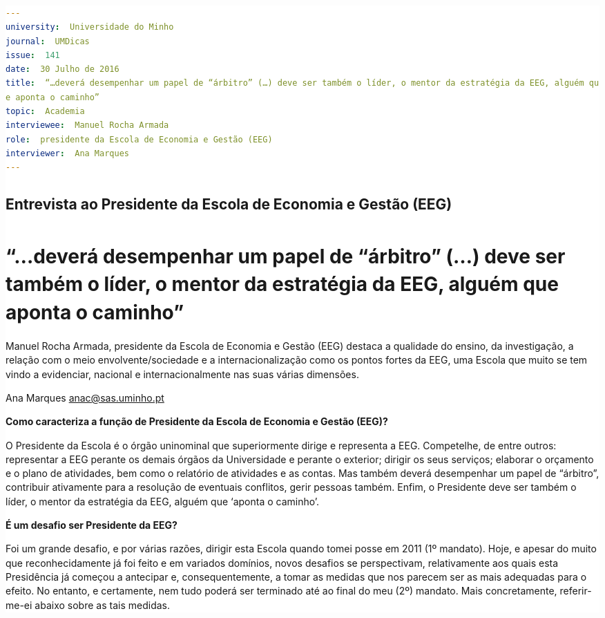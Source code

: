 ```yaml
---
university:  Universidade do Minho
journal:  UMDicas
issue:  141
date:  30 Julho de 2016
title:  “…deverá desempenhar um papel de “árbitro” (…) deve ser também o líder, o mentor da estratégia da EEG, alguém que aponta o caminho” 
topic:  Academia
interviewee:  Manuel Rocha Armada 
role:  presidente da Escola de Economia e Gestão (EEG)
interviewer:  Ana Marques
---
```

 

## Entrevista ao Presidente da Escola de Economia e Gestão (EEG) 

#  “…deverá desempenhar um papel de “árbitro” (…) deve ser também o líder, o mentor da estratégia da EEG, alguém que aponta o caminho”

 
Manuel Rocha Armada, presidente da Escola de Economia e Gestão (EEG) destaca a qualidade do ensino, da investigação, a relação com o meio envolvente/sociedade e a internacionalização como os pontos fortes da EEG, uma Escola que muito se tem vindo a evidenciar, nacional e internacionalmente nas suas várias dimensões.

Ana Marques 
anac@sas.uminho.pt 

 
**Como caracteriza a função de Presidente da Escola de Economia e Gestão (EEG)?**

O Presidente da Escola é o órgão uninominal que superiormente dirige e representa a EEG. Competelhe, de entre outros: representar a EEG perante os demais órgãos da Universidade e perante o exterior; dirigir os seus serviços; elaborar o orçamento e o plano de atividades, bem como o relatório de atividades e as contas.
Mas também deverá desempenhar um papel de “árbitro”, contribuir ativamente para a resolução de eventuais conflitos, gerir pessoas também. Enfim, o Presidente deve ser também o líder, o mentor da estratégia da EEG, alguém que ‘aponta o caminho’.

 
**É um desafio ser Presidente da EEG?**

Foi um grande desafio, e por várias razões, dirigir esta Escola quando tomei posse em 2011 (1º mandato).
Hoje, e apesar do muito que reconhecidamente já foi feito e em variados domínios, novos desafios se perspectivam, relativamente aos quais esta Presidência já começou a antecipar e, consequentemente, a tomar as medidas que nos parecem ser as mais adequadas para o efeito.
No entanto, e certamente, nem tudo poderá ser terminado até ao final do meu (2º) mandato. Mais concretamente, referir-me-ei abaixo sobre as tais medidas.
